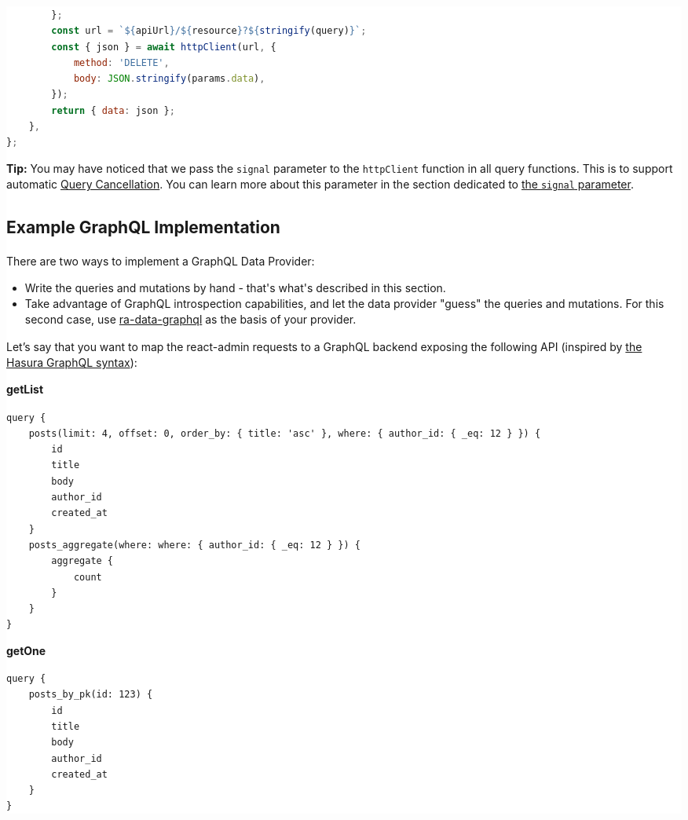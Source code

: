 ```js
        };
        const url = `${apiUrl}/${resource}?${stringify(query)}`;
        const { json } = await httpClient(url, {
            method: 'DELETE',
            body: JSON.stringify(params.data),
        });
        return { data: json };
    },
};
```

**Tip:** You may have noticed that we pass the `signal` parameter to the `httpClient` function in all query functions. This is to support automatic [Query Cancellation](https://tanstack.com/query/latest/docs/framework/react/guides/query-cancellation). You can learn more about this parameter in the section dedicated to [the `signal` parameter](#the-signal-parameter).

## Example GraphQL Implementation

There are two ways to implement a GraphQL Data Provider: 

- Write the queries and mutations by hand - that's what's described in this section.
- Take advantage of GraphQL introspection capabilities, and let the data provider "guess" the queries and mutations. For this second case, use [ra-data-graphql](https://github.com/marmelab/react-admin/tree/master/packages/ra-data-graphql) as the basis of your provider.

Let’s say that you want to map the react-admin requests to a GraphQL backend exposing the following API (inspired by [the Hasura GraphQL syntax](https://hasura.io/docs/latest/graphql/core/api-reference/graphql-api/index/)):

**getList**

```
query {
    posts(limit: 4, offset: 0, order_by: { title: 'asc' }, where: { author_id: { _eq: 12 } }) {
        id
        title
        body
        author_id
        created_at
    }
    posts_aggregate(where: where: { author_id: { _eq: 12 } }) {
        aggregate {
            count
        }
    }
}
```

**getOne**

```
query {
    posts_by_pk(id: 123) {
        id
        title
        body
        author_id
        created_at
    }
}
```
